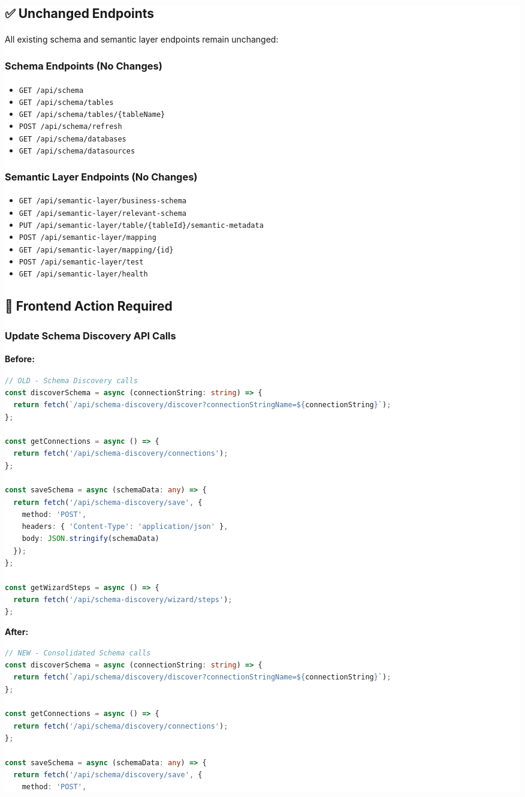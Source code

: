 ## ✅ Unchanged Endpoints

All existing schema and semantic layer endpoints remain unchanged:

### Schema Endpoints (No Changes)
- `GET /api/schema`
- `GET /api/schema/tables`
- `GET /api/schema/tables/{tableName}`
- `POST /api/schema/refresh`
- `GET /api/schema/databases`
- `GET /api/schema/datasources`

### Semantic Layer Endpoints (No Changes)
- `GET /api/semantic-layer/business-schema`
- `GET /api/semantic-layer/relevant-schema`
- `PUT /api/semantic-layer/table/{tableId}/semantic-metadata`
- `POST /api/semantic-layer/mapping`
- `GET /api/semantic-layer/mapping/{id}`
- `POST /api/semantic-layer/test`
- `GET /api/semantic-layer/health`

## 🚨 Frontend Action Required

### Update Schema Discovery API Calls

**Before:**
```typescript
// OLD - Schema Discovery calls
const discoverSchema = async (connectionString: string) => {
  return fetch(`/api/schema-discovery/discover?connectionStringName=${connectionString}`);
};

const getConnections = async () => {
  return fetch('/api/schema-discovery/connections');
};

const saveSchema = async (schemaData: any) => {
  return fetch('/api/schema-discovery/save', {
    method: 'POST',
    headers: { 'Content-Type': 'application/json' },
    body: JSON.stringify(schemaData)
  });
};

const getWizardSteps = async () => {
  return fetch('/api/schema-discovery/wizard/steps');
};
```

**After:**
```typescript
// NEW - Consolidated Schema calls
const discoverSchema = async (connectionString: string) => {
  return fetch(`/api/schema/discovery/discover?connectionStringName=${connectionString}`);
};

const getConnections = async () => {
  return fetch('/api/schema/discovery/connections');
};

const saveSchema = async (schemaData: any) => {
  return fetch('/api/schema/discovery/save', {
    method: 'POST',
```